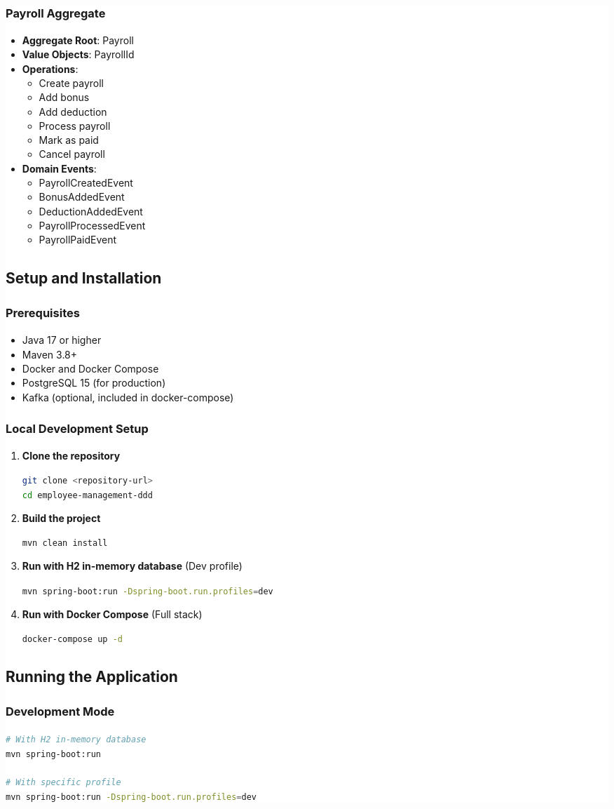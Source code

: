 ### Payroll Aggregate
- **Aggregate Root**: Payroll
- **Value Objects**: PayrollId
- **Operations**:
  - Create payroll
  - Add bonus
  - Add deduction
  - Process payroll
  - Mark as paid
  - Cancel payroll
- **Domain Events**:
  - PayrollCreatedEvent
  - BonusAddedEvent
  - DeductionAddedEvent
  - PayrollProcessedEvent
  - PayrollPaidEvent

## Setup and Installation

### Prerequisites
- Java 17 or higher
- Maven 3.8+
- Docker and Docker Compose
- PostgreSQL 15 (for production)
- Kafka (optional, included in docker-compose)

### Local Development Setup

1. **Clone the repository**
   ```bash
   git clone <repository-url>
   cd employee-management-ddd
   ```

2. **Build the project**
   ```bash
   mvn clean install
   ```

3. **Run with H2 in-memory database** (Dev profile)
   ```bash
   mvn spring-boot:run -Dspring-boot.run.profiles=dev
   ```

4. **Run with Docker Compose** (Full stack)
   ```bash
   docker-compose up -d
   ```

## Running the Application

### Development Mode
```bash
# With H2 in-memory database
mvn spring-boot:run

# With specific profile
mvn spring-boot:run -Dspring-boot.run.profiles=dev
```
